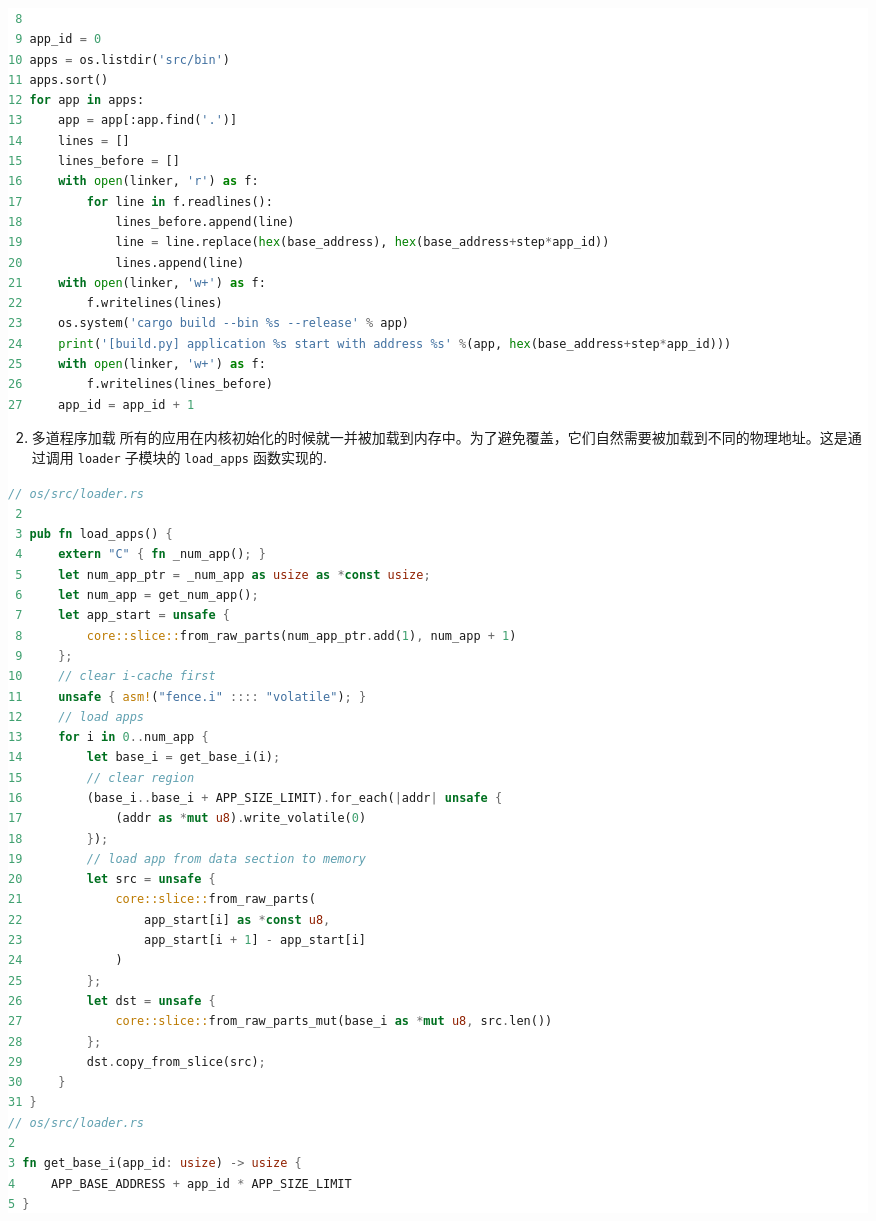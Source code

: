 ```Python
 8
 9 app_id = 0
10 apps = os.listdir('src/bin')
11 apps.sort()
12 for app in apps:
13     app = app[:app.find('.')]
14     lines = []
15     lines_before = []
16     with open(linker, 'r') as f:
17         for line in f.readlines():
18             lines_before.append(line)
19             line = line.replace(hex(base_address), hex(base_address+step*app_id))
20             lines.append(line)
21     with open(linker, 'w+') as f:
22         f.writelines(lines)
23     os.system('cargo build --bin %s --release' % app)
24     print('[build.py] application %s start with address %s' %(app, hex(base_address+step*app_id)))
25     with open(linker, 'w+') as f:
26         f.writelines(lines_before)
27     app_id = app_id + 1
```



2. 多道程序加载
所有的应用在内核初始化的时候就一并被加载到内存中。为了避免覆盖，它们自然需要被加载到不同的物理地址。这是通过调用 `loader` 子模块的 `load_apps` 函数实现的.
```Rust
// os/src/loader.rs
 2
 3 pub fn load_apps() {
 4     extern "C" { fn _num_app(); }
 5     let num_app_ptr = _num_app as usize as *const usize;
 6     let num_app = get_num_app();
 7     let app_start = unsafe {
 8         core::slice::from_raw_parts(num_app_ptr.add(1), num_app + 1)
 9     };
10     // clear i-cache first
11     unsafe { asm!("fence.i" :::: "volatile"); }
12     // load apps
13     for i in 0..num_app {
14         let base_i = get_base_i(i);
15         // clear region
16         (base_i..base_i + APP_SIZE_LIMIT).for_each(|addr| unsafe {
17             (addr as *mut u8).write_volatile(0)
18         });
19         // load app from data section to memory
20         let src = unsafe {
21             core::slice::from_raw_parts(
22                 app_start[i] as *const u8,
23                 app_start[i + 1] - app_start[i]
24             )
25         };
26         let dst = unsafe {
27             core::slice::from_raw_parts_mut(base_i as *mut u8, src.len())
28         };
29         dst.copy_from_slice(src);
30     }
31 }
// os/src/loader.rs
2
3 fn get_base_i(app_id: usize) -> usize {
4     APP_BASE_ADDRESS + app_id * APP_SIZE_LIMIT
5 }
```